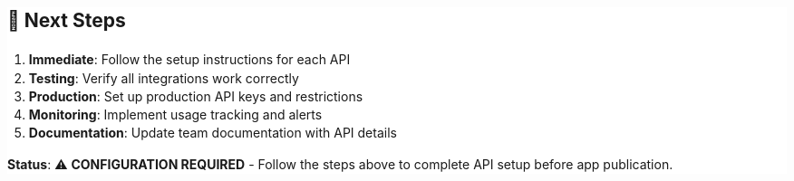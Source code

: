 ## 🎯 Next Steps

1. **Immediate**: Follow the setup instructions for each API
2. **Testing**: Verify all integrations work correctly
3. **Production**: Set up production API keys and restrictions
4. **Monitoring**: Implement usage tracking and alerts
5. **Documentation**: Update team documentation with API details

**Status**: ⚠️ **CONFIGURATION REQUIRED** - Follow the steps above to complete API setup before app publication. 
